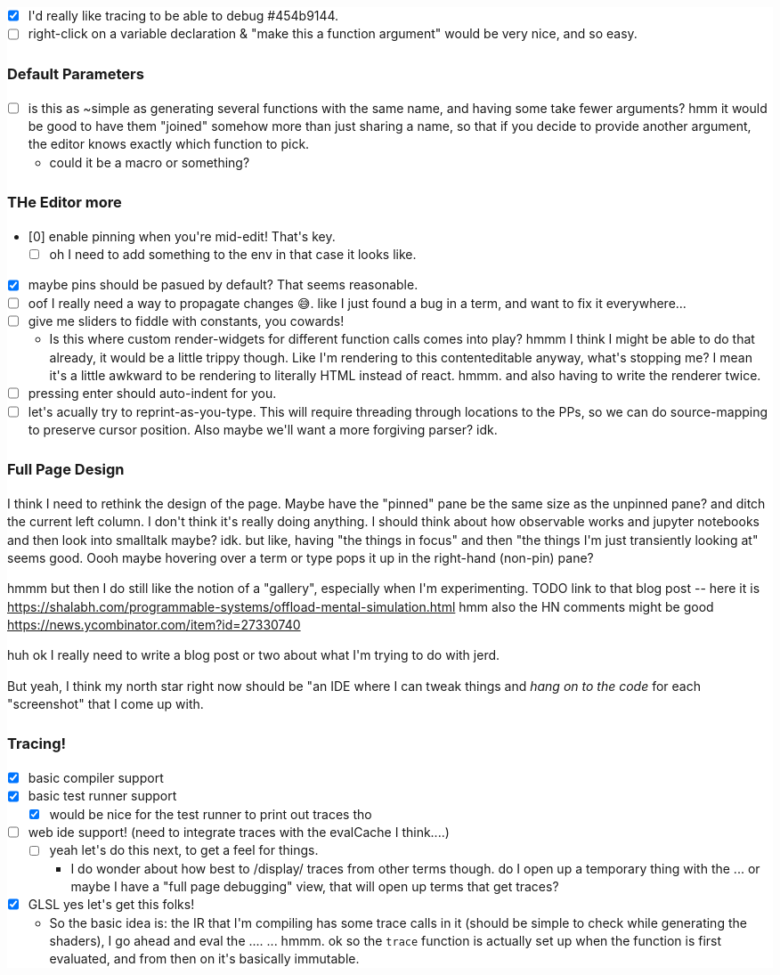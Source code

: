 - [x] I'd really like tracing to be able to debug #454b9144.
- [ ] right-click on a variable declaration & "make this a function argument" would be very nice, and so easy.

### Default Parameters
- [ ] is this as ~simple as generating several functions with the same name, and having some take fewer arguments? hmm it would be good to have them "joined" somehow more than just sharing a name, so that if you decide to provide another argument, the editor knows exactly which function to pick.
  - could it be a macro or something?

### THe Editor more
- [0] enable pinning when you're mid-edit! That's key.
  - [ ] oh I need to add something to the env in that case it looks like.
- [x] maybe pins should be pasued by default? That seems reasonable.
- [ ] oof I really need a way to propagate changes 😅. like I just found a bug in a term, and want to fix it everywhere...
- [ ] give me sliders to fiddle with constants, you cowards!
  - Is this where custom render-widgets for different function calls comes into play? hmmm I think I might be able to do that already, it would be a little trippy though. Like I'm rendering to this contenteditable anyway, what's stopping me? I mean it's a little awkward to be rendering to literally HTML instead of react. hmmm. and also having to write the renderer twice.
- [ ] pressing enter should auto-indent for you.
- [ ] let's acually try to reprint-as-you-type. This will require threading through locations to the PPs, so we can do source-mapping to preserve cursor position. Also maybe we'll want a more forgiving parser? idk.

### Full Page Design

I think I need to rethink the design of the page.
Maybe have the "pinned" pane be the same size as the unpinned pane?
and ditch the current left column. I don't think it's really doing anything.
I should think about how observable works
and jupyter notebooks
and then look into smalltalk maybe? idk.
but like, having "the things in focus" and then "the things I'm just transiently looking at" seems good.
Oooh maybe hovering over a term or type pops it up in the right-hand (non-pin) pane?

hmmm but then I do still like the notion of a "gallery", especially when I'm experimenting.
TODO link to that blog post -- here it is https://shalabh.com/programmable-systems/offload-mental-simulation.html
hmm also the HN comments might be good https://news.ycombinator.com/item?id=27330740

huh
ok I really need to write a blog post or two about what I'm trying to do with jerd.

But yeah, I think my north star right now should be "an IDE where I can tweak things and *hang on to the code* for each "screenshot" that I come up with.

### Tracing!
- [x] basic compiler support
- [x] basic test runner support
  - [x] would be nice for the test runner to print out traces tho
- [ ] web ide support! (need to integrate traces with the evalCache I think....)
  - [ ] yeah let's do this next, to get a feel for things.
    - I do wonder about how best to /display/ traces from other terms though.
      do I open up a temporary thing with the ...
      or maybe I have a "full page debugging" view, that will open up terms that get traces?
- [x] GLSL yes let's get this folks!
  - So the basic idea is: the IR that I'm compiling has some trace calls in it
    (should be simple to check while generating the shaders), I go ahead and
    eval the ....
    ... hmmm. ok so the `trace` function is actually set up when the function
    is first evaluated, and from then on it's basically immutable.